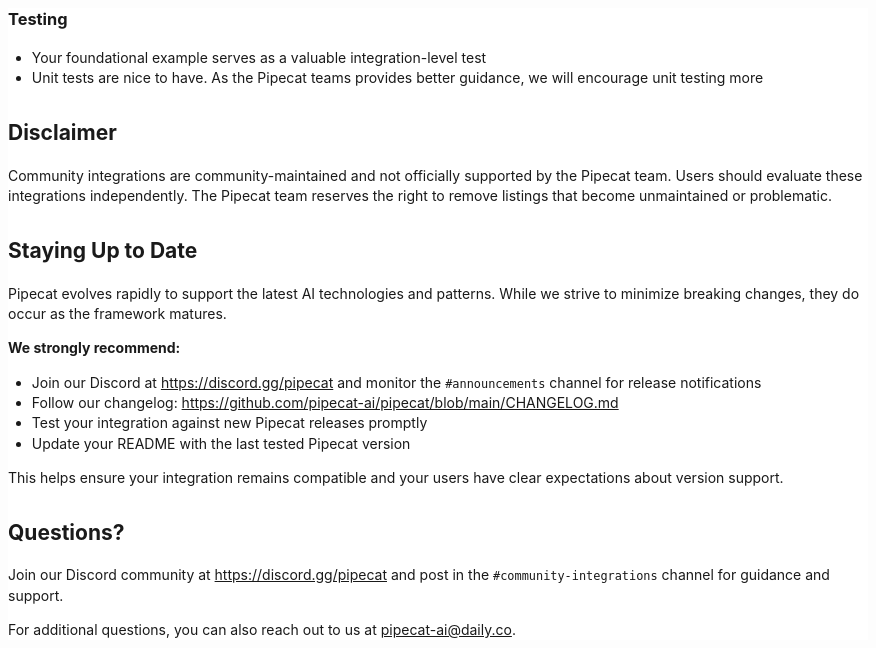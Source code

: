 ### Testing

- Your foundational example serves as a valuable integration-level test
- Unit tests are nice to have. As the Pipecat teams provides better guidance, we will encourage unit testing more

## Disclaimer

Community integrations are community-maintained and not officially supported by the Pipecat team. Users should evaluate these integrations independently. The Pipecat team reserves the right to remove listings that become unmaintained or problematic.

## Staying Up to Date

Pipecat evolves rapidly to support the latest AI technologies and patterns. While we strive to minimize breaking changes, they do occur as the framework matures.

**We strongly recommend:**

- Join our Discord at https://discord.gg/pipecat and monitor the `#announcements` channel for release notifications
- Follow our changelog: https://github.com/pipecat-ai/pipecat/blob/main/CHANGELOG.md
- Test your integration against new Pipecat releases promptly
- Update your README with the last tested Pipecat version

This helps ensure your integration remains compatible and your users have clear expectations about version support.

## Questions?

Join our Discord community at https://discord.gg/pipecat and post in the `#community-integrations` channel for guidance and support.

For additional questions, you can also reach out to us at pipecat-ai@daily.co.
